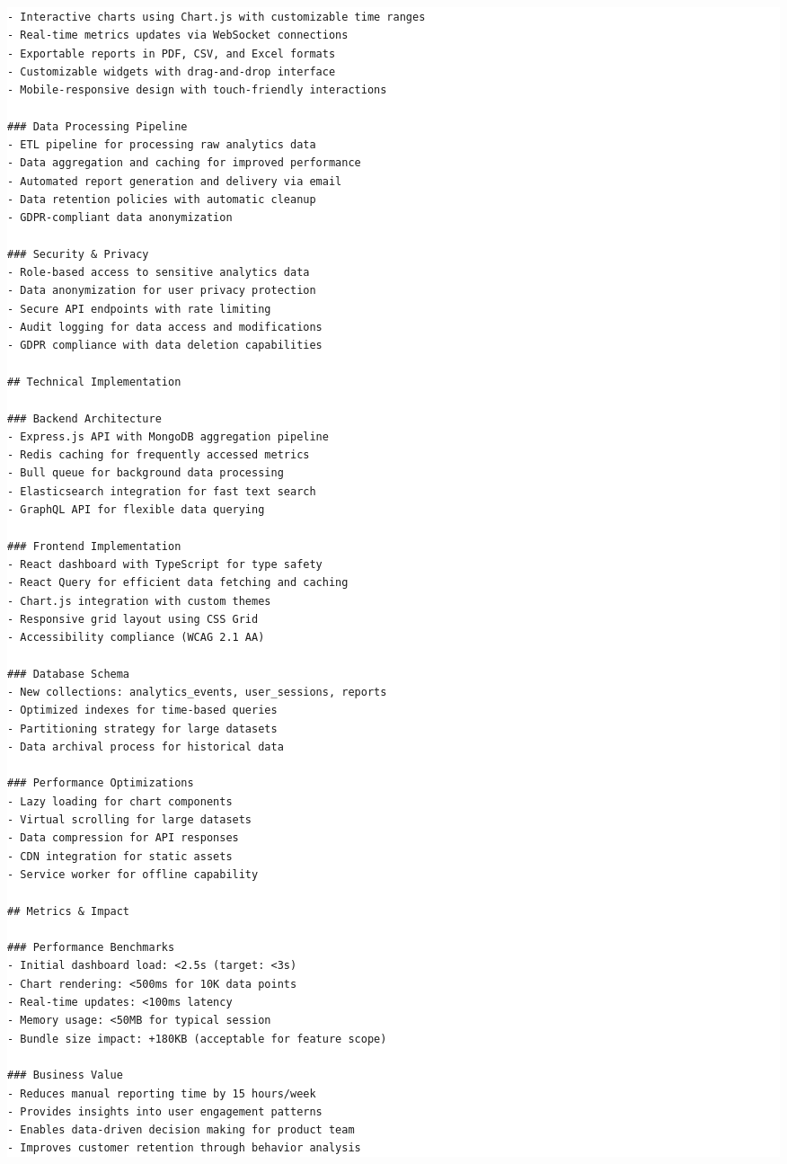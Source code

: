 ````
- Interactive charts using Chart.js with customizable time ranges
- Real-time metrics updates via WebSocket connections
- Exportable reports in PDF, CSV, and Excel formats
- Customizable widgets with drag-and-drop interface
- Mobile-responsive design with touch-friendly interactions

### Data Processing Pipeline
- ETL pipeline for processing raw analytics data
- Data aggregation and caching for improved performance
- Automated report generation and delivery via email
- Data retention policies with automatic cleanup
- GDPR-compliant data anonymization

### Security & Privacy
- Role-based access to sensitive analytics data
- Data anonymization for user privacy protection
- Secure API endpoints with rate limiting
- Audit logging for data access and modifications
- GDPR compliance with data deletion capabilities

## Technical Implementation

### Backend Architecture
- Express.js API with MongoDB aggregation pipeline
- Redis caching for frequently accessed metrics
- Bull queue for background data processing
- Elasticsearch integration for fast text search
- GraphQL API for flexible data querying

### Frontend Implementation
- React dashboard with TypeScript for type safety
- React Query for efficient data fetching and caching
- Chart.js integration with custom themes
- Responsive grid layout using CSS Grid
- Accessibility compliance (WCAG 2.1 AA)

### Database Schema
- New collections: analytics_events, user_sessions, reports
- Optimized indexes for time-based queries
- Partitioning strategy for large datasets
- Data archival process for historical data

### Performance Optimizations
- Lazy loading for chart components
- Virtual scrolling for large datasets
- Data compression for API responses
- CDN integration for static assets
- Service worker for offline capability

## Metrics & Impact

### Performance Benchmarks
- Initial dashboard load: <2.5s (target: <3s)
- Chart rendering: <500ms for 10K data points
- Real-time updates: <100ms latency
- Memory usage: <50MB for typical session
- Bundle size impact: +180KB (acceptable for feature scope)

### Business Value
- Reduces manual reporting time by 15 hours/week
- Provides insights into user engagement patterns
- Enables data-driven decision making for product team
- Improves customer retention through behavior analysis
````